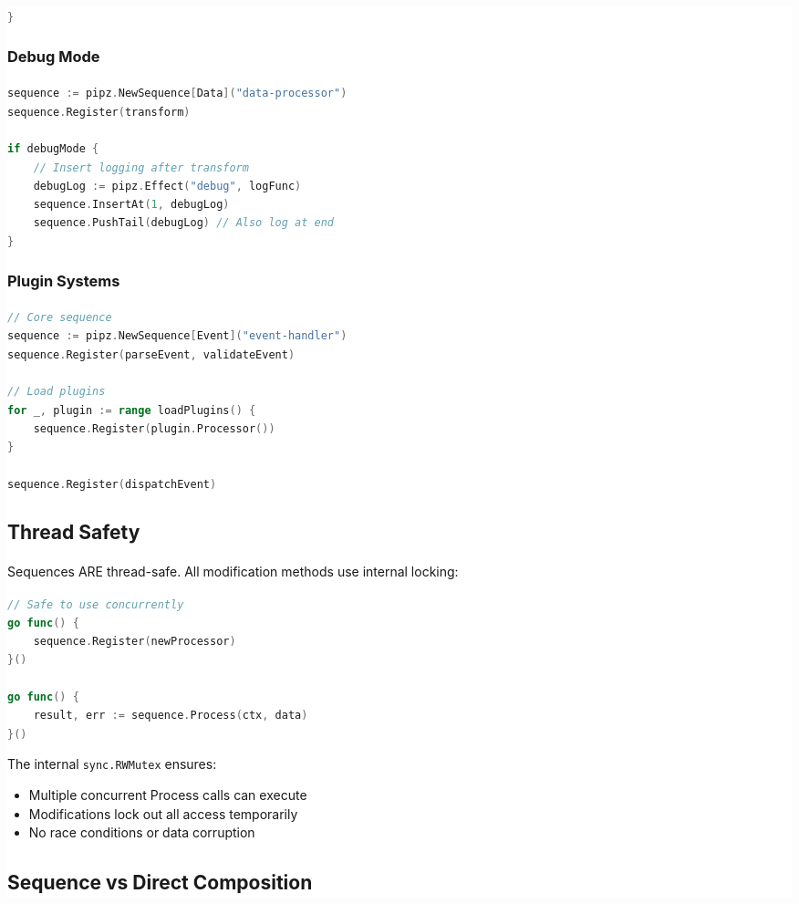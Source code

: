 ```go
}
```

### Debug Mode

```go
sequence := pipz.NewSequence[Data]("data-processor")
sequence.Register(transform)

if debugMode {
    // Insert logging after transform
    debugLog := pipz.Effect("debug", logFunc)
    sequence.InsertAt(1, debugLog)
    sequence.PushTail(debugLog) // Also log at end
}
```

### Plugin Systems

```go
// Core sequence
sequence := pipz.NewSequence[Event]("event-handler")
sequence.Register(parseEvent, validateEvent)

// Load plugins
for _, plugin := range loadPlugins() {
    sequence.Register(plugin.Processor())
}

sequence.Register(dispatchEvent)
```

## Thread Safety

Sequences ARE thread-safe. All modification methods use internal locking:

```go
// Safe to use concurrently
go func() {
    sequence.Register(newProcessor)
}()

go func() {
    result, err := sequence.Process(ctx, data)
}()
```

The internal `sync.RWMutex` ensures:
- Multiple concurrent Process calls can execute
- Modifications lock out all access temporarily
- No race conditions or data corruption

## Sequence vs Direct Composition
